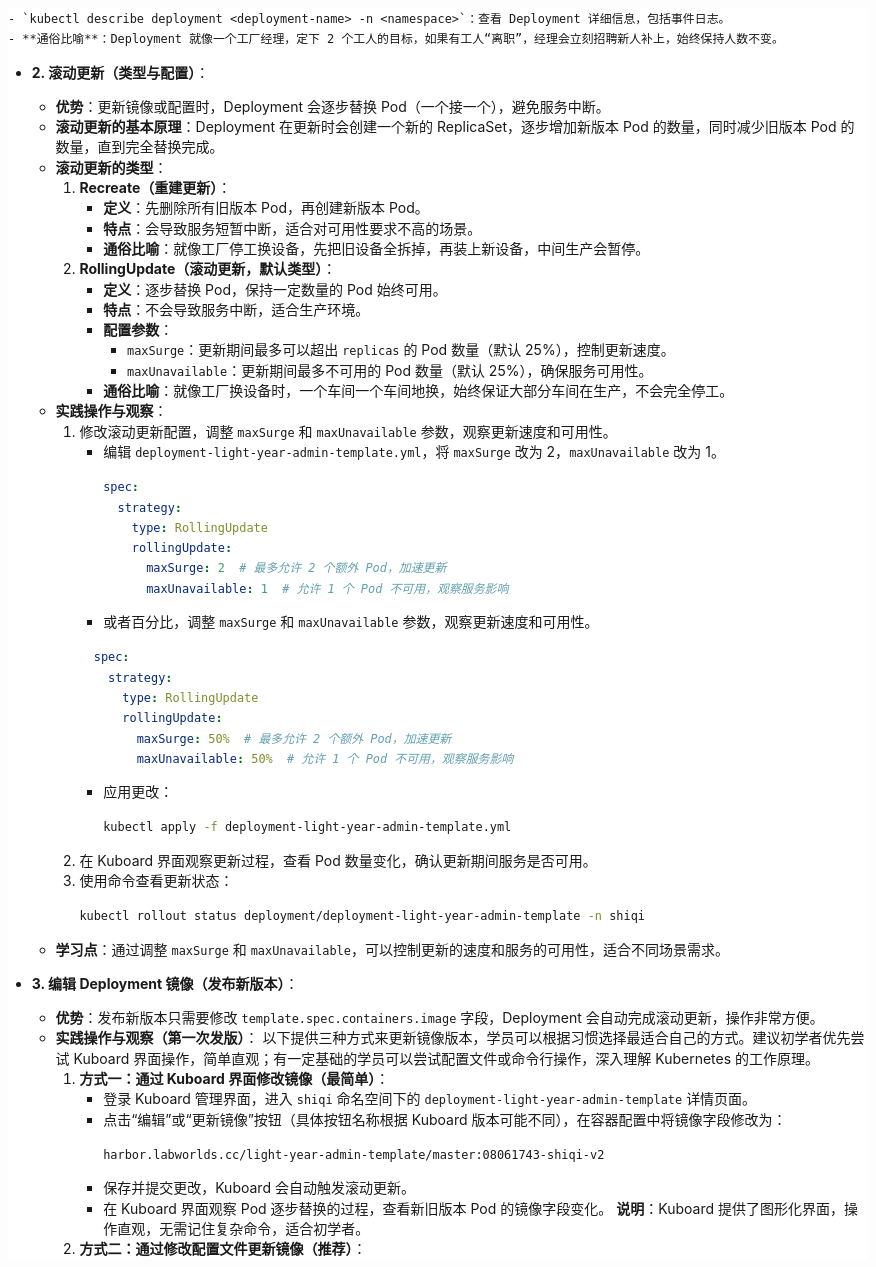     - `kubectl describe deployment <deployment-name> -n <namespace>`：查看 Deployment 详细信息，包括事件日志。
    - **通俗比喻**：Deployment 就像一个工厂经理，定下 2 个工人的目标，如果有工人“离职”，经理会立刻招聘新人补上，始终保持人数不变。

- **2. 滚动更新（类型与配置）**：
  - **优势**：更新镜像或配置时，Deployment 会逐步替换 Pod（一个接一个），避免服务中断。
  - **滚动更新的基本原理**：Deployment 在更新时会创建一个新的 ReplicaSet，逐步增加新版本 Pod 的数量，同时减少旧版本 Pod 的数量，直到完全替换完成。
  - **滚动更新的类型**：
    1. **Recreate（重建更新）**：
       - **定义**：先删除所有旧版本 Pod，再创建新版本 Pod。
       - **特点**：会导致服务短暂中断，适合对可用性要求不高的场景。
       - **通俗比喻**：就像工厂停工换设备，先把旧设备全拆掉，再装上新设备，中间生产会暂停。
    2. **RollingUpdate（滚动更新，默认类型）**：
       - **定义**：逐步替换 Pod，保持一定数量的 Pod 始终可用。
       - **特点**：不会导致服务中断，适合生产环境。
       - **配置参数**：
         - `maxSurge`：更新期间最多可以超出 `replicas` 的 Pod 数量（默认 25%），控制更新速度。
         - `maxUnavailable`：更新期间最多不可用的 Pod 数量（默认 25%），确保服务可用性。
       - **通俗比喻**：就像工厂换设备时，一个车间一个车间地换，始终保证大部分车间在生产，不会完全停工。
  - **实践操作与观察**：
    1. 修改滚动更新配置，调整 `maxSurge` 和 `maxUnavailable` 参数，观察更新速度和可用性。
        - 编辑 `deployment-light-year-admin-template.yml`，将 `maxSurge` 改为 2，`maxUnavailable` 改为 1。
          ```yaml
          spec:
            strategy:
              type: RollingUpdate
              rollingUpdate:
                maxSurge: 2  # 最多允许 2 个额外 Pod，加速更新
                maxUnavailable: 1  # 允许 1 个 Pod 不可用，观察服务影响
          ```
        - 或者百分比，调整 `maxSurge` 和 `maxUnavailable` 参数，观察更新速度和可用性。
        ```yaml
          spec:
            strategy:
              type: RollingUpdate
              rollingUpdate:
                maxSurge: 50%  # 最多允许 2 个额外 Pod，加速更新
                maxUnavailable: 50%  # 允许 1 个 Pod 不可用，观察服务影响
          ```
        - 应用更改：
          ```bash
          kubectl apply -f deployment-light-year-admin-template.yml
          ```
    2. 在 Kuboard 界面观察更新过程，查看 Pod 数量变化，确认更新期间服务是否可用。
    3. 使用命令查看更新状态：
       ```bash
       kubectl rollout status deployment/deployment-light-year-admin-template -n shiqi
       ```
  - **学习点**：通过调整 `maxSurge` 和 `maxUnavailable`，可以控制更新的速度和服务的可用性，适合不同场景需求。

- **3. 编辑 Deployment 镜像（发布新版本）**：
  - **优势**：发布新版本只需要修改 `template.spec.containers.image` 字段，Deployment 会自动完成滚动更新，操作非常方便。
  - **实践操作与观察（第一次发版）**：
    以下提供三种方式来更新镜像版本，学员可以根据习惯选择最适合自己的方式。建议初学者优先尝试 Kuboard 界面操作，简单直观；有一定基础的学员可以尝试配置文件或命令行操作，深入理解 Kubernetes 的工作原理。
    1. **方式一：通过 Kuboard 界面修改镜像（最简单）**：
       - 登录 Kuboard 管理界面，进入 `shiqi` 命名空间下的 `deployment-light-year-admin-template` 详情页面。
       - 点击“编辑”或“更新镜像”按钮（具体按钮名称根据 Kuboard 版本可能不同），在容器配置中将镜像字段修改为：
         ```
         harbor.labworlds.cc/light-year-admin-template/master:08061743-shiqi-v2
         ```
       - 保存并提交更改，Kuboard 会自动触发滚动更新。
       - 在 Kuboard 界面观察 Pod 逐步替换的过程，查看新旧版本 Pod 的镜像字段变化。
       **说明**：Kuboard 提供了图形化界面，操作直观，无需记住复杂命令，适合初学者。
    2. **方式二：通过修改配置文件更新镜像（推荐）**：
